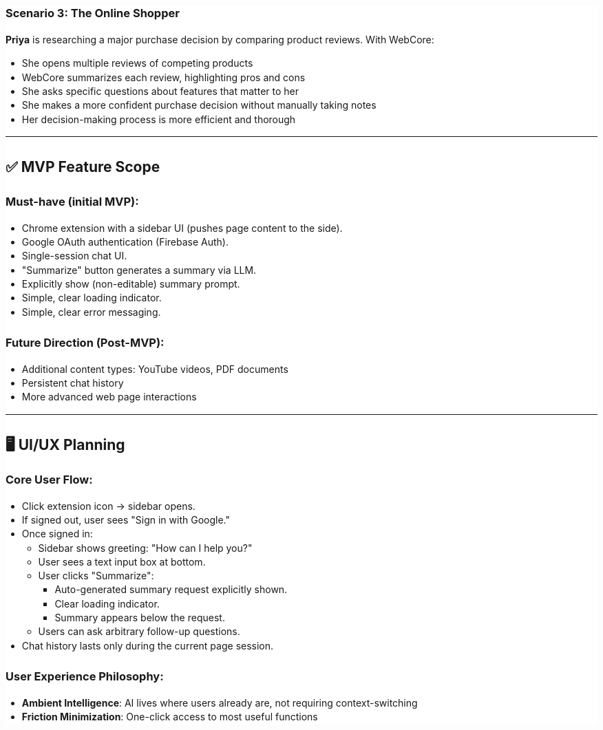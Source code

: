 ### Scenario 3: The Online Shopper

**Priya** is researching a major purchase decision by comparing product reviews. With WebCore:

- She opens multiple reviews of competing products
- WebCore summarizes each review, highlighting pros and cons
- She asks specific questions about features that matter to her
- She makes a more confident purchase decision without manually taking notes
- Her decision-making process is more efficient and thorough

---

## ✅ MVP Feature Scope

### Must-have (initial MVP):

- Chrome extension with a sidebar UI (pushes page content to the side).
- Google OAuth authentication (Firebase Auth).
- Single-session chat UI.
- "Summarize" button generates a summary via LLM.
- Explicitly show (non-editable) summary prompt.
- Simple, clear loading indicator.
- Simple, clear error messaging.

### Future Direction (Post-MVP):

- Additional content types: YouTube videos, PDF documents
- Persistent chat history
- More advanced web page interactions

---

## 🖥️ UI/UX Planning

### Core User Flow:

- Click extension icon → sidebar opens.
- If signed out, user sees "Sign in with Google."
- Once signed in:
  - Sidebar shows greeting: "How can I help you?"
  - User sees a text input box at bottom.
  - User clicks "Summarize":
    - Auto-generated summary request explicitly shown.
    - Clear loading indicator.
    - Summary appears below the request.
  - Users can ask arbitrary follow-up questions.
- Chat history lasts only during the current page session.

### User Experience Philosophy:

- **Ambient Intelligence**: AI lives where users already are, not requiring context-switching
- **Friction Minimization**: One-click access to most useful functions
